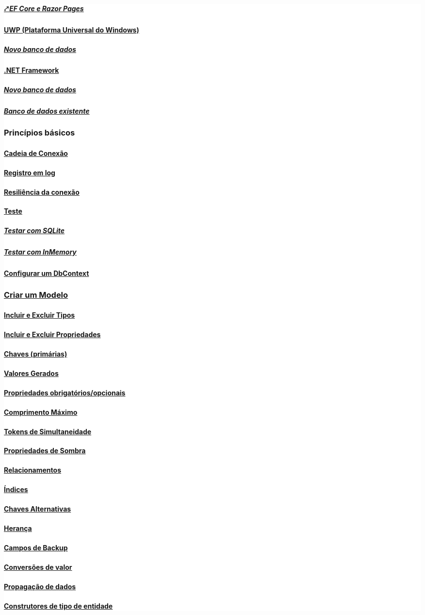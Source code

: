 ##### [⤤ EF Core e Razor Pages](/aspnet/core/data/ef-rp/intro)
#### [UWP (Plataforma Universal do Windows)](core/get-started/uwp/index.md)
##### [Novo banco de dados](core/get-started/uwp/getting-started.md)
#### [.NET Framework](core/get-started/full-dotnet/index.md)
##### [Novo banco de dados](core/get-started/full-dotnet/new-db.md)
##### [Banco de dados existente](core/get-started/full-dotnet/existing-db.md)

### Princípios básicos
#### [Cadeia de Conexão](core/miscellaneous/connection-strings.md)
#### [Registro em log](core/miscellaneous/logging.md)
#### [Resiliência da conexão](core/miscellaneous/connection-resiliency.md)
#### [Teste](core/miscellaneous/testing/index.md)
##### [Testar com SQLite](core/miscellaneous/testing/sqlite.md)
##### [Testar com InMemory](core/miscellaneous/testing/in-memory.md)
#### [Configurar um DbContext](core/miscellaneous/configuring-dbcontext.md)

### [Criar um Modelo](core/modeling/index.md)
#### [Incluir e Excluir Tipos](core/modeling/included-types.md)
#### [Incluir e Excluir Propriedades](core/modeling/included-properties.md)
#### [Chaves (primárias)](core/modeling/keys.md)
#### [Valores Gerados](core/modeling/generated-properties.md)
#### [Propriedades obrigatórios/opcionais](core/modeling/required-optional.md)
#### [Comprimento Máximo](core/modeling/max-length.md)
#### [Tokens de Simultaneidade](core/modeling/concurrency.md)
#### [Propriedades de Sombra](core/modeling/shadow-properties.md)
#### [Relacionamentos](core/modeling/relationships.md)
#### [Índices](core/modeling/indexes.md)
#### [Chaves Alternativas](core/modeling/alternate-keys.md)
#### [Herança](core/modeling/inheritance.md)
#### [Campos de Backup](core/modeling/backing-field.md)
#### [Conversões de valor](core/modeling/value-conversions.md)
#### [Propagação de dados](core/modeling/data-seeding.md)
#### [Construtores de tipo de entidade](core/modeling/constructors.md)